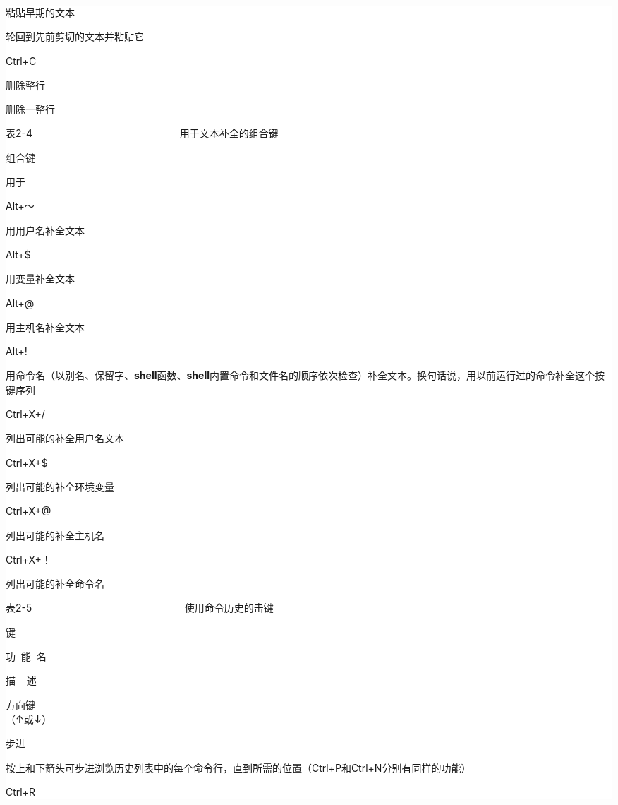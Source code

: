 粘贴早期的文本

轮回到先前剪切的文本并粘贴它

Ctrl+C

删除整行

删除一整行

表2-4                                                     用于文本补全的组合键

组合键

用于

Alt+～

用用户名补全文本

Alt+$

用变量补全文本

Alt+@

用主机名补全文本

Alt+!

用命令名（以别名、保留字、**shell**函数、**shell**内置命令和文件名的顺序依次检查）补全文本。换句话说，用以前运行过的命令补全这个按键序列

Ctrl+X+/

列出可能的补全用户名文本

Ctrl+X+$

列出可能的补全环境变量

Ctrl+X+@

列出可能的补全主机名

Ctrl+X+！

列出可能的补全命令名

表2-5                                                       使用命令历史的击键

键

功  能  名

描    述

方向键  
（↑或↓）

步进

按上和下箭头可步进浏览历史列表中的每个命令行，直到所需的位置（Ctrl+P和Ctrl+N分别有同样的功能）

Ctrl+R
